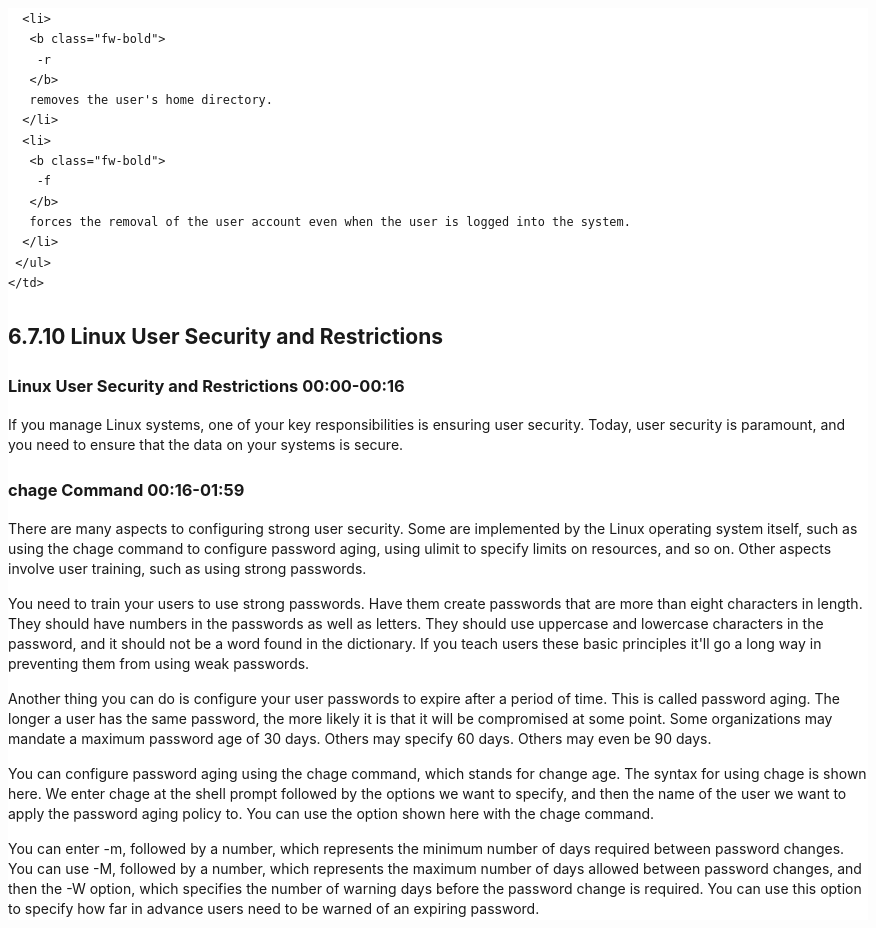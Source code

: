      <li>
       <b class="fw-bold">
        -r
       </b>
       removes the user's home directory.
      </li>
      <li>
       <b class="fw-bold">
        -f
       </b>
       forces the removal of the user account even when the user is logged into the system.
      </li>
     </ul>
    </td>
   </tr>
  </tbody></table>

## 6.7.10 Linux User Security and Restrictions

### Linux User Security and Restrictions 00:00-00:16

If you manage Linux systems, one of your key responsibilities is ensuring user security. Today, user security is paramount, and you need to ensure that the data on your systems is secure.

### chage Command 00:16-01:59

There are many aspects to configuring strong user security. Some are implemented by the Linux operating system itself, such as using the chage command to configure password aging, using ulimit to specify limits on resources, and so on. Other aspects involve user training, such as using strong passwords.

You need to train your users to use strong passwords. Have them create passwords that are more than eight characters in length. They should have numbers in the passwords as well as letters. They should use uppercase and lowercase characters in the password, and it should not be a word found in the dictionary. If you teach users these basic principles it'll go a long way in preventing them from using weak passwords.

Another thing you can do is configure your user passwords to expire after a period of time. This is called password aging. The longer a user has the same password, the more likely it is that it will be compromised at some point. Some organizations may mandate a maximum password age of 30 days. Others may specify 60 days. Others may even be 90 days.

You can configure password aging using the chage command, which stands for change age. The syntax for using chage is shown here. We enter chage at the shell prompt followed by the options we want to specify, and then the name of the user we want to apply the password aging policy to. You can use the option shown here with the chage command.

You can enter -m, followed by a number, which represents the minimum number of days required between password changes. You can use -M, followed by a number, which represents the maximum number of days allowed between password changes, and then the -W option, which specifies the number of warning days before the password change is required. You can use this option to specify how far in advance users need to be warned of an expiring password.
